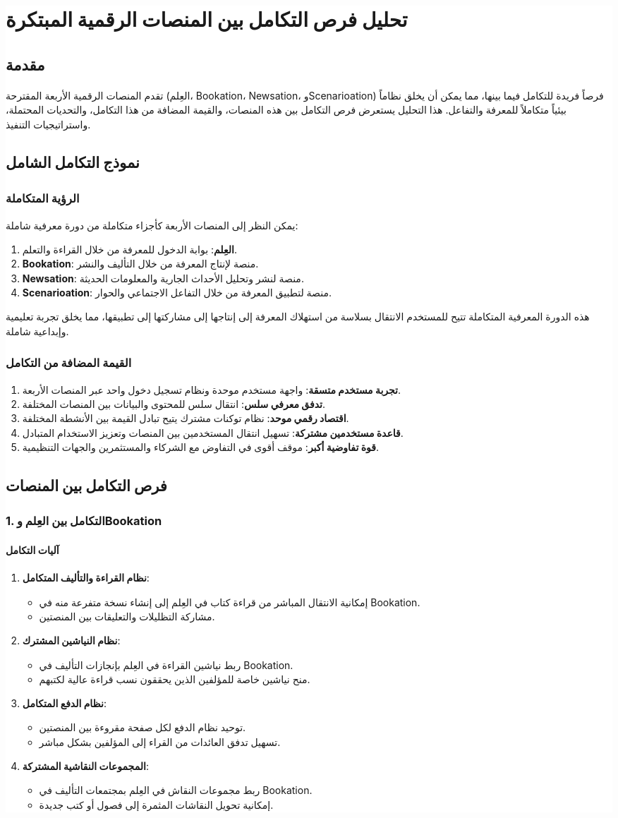 # تحليل فرص التكامل بين المنصات الرقمية المبتكرة

## مقدمة

تقدم المنصات الرقمية الأربعة المقترحة (العِلم، Bookation، Newsation، وScenarioation) فرصاً فريدة للتكامل فيما بينها، مما يمكن أن يخلق نظاماً بيئياً متكاملاً للمعرفة والتفاعل. هذا التحليل يستعرض فرص التكامل بين هذه المنصات، والقيمة المضافة من هذا التكامل، والتحديات المحتملة، واستراتيجيات التنفيذ.

## نموذج التكامل الشامل

### الرؤية المتكاملة

يمكن النظر إلى المنصات الأربعة كأجزاء متكاملة من دورة معرفية شاملة:

1. **العِلم**: بوابة الدخول للمعرفة من خلال القراءة والتعلم.
2. **Bookation**: منصة لإنتاج المعرفة من خلال التأليف والنشر.
3. **Newsation**: منصة لنشر وتحليل الأحداث الجارية والمعلومات الحديثة.
4. **Scenarioation**: منصة لتطبيق المعرفة من خلال التفاعل الاجتماعي والحوار.

هذه الدورة المعرفية المتكاملة تتيح للمستخدم الانتقال بسلاسة من استهلاك المعرفة إلى إنتاجها إلى مشاركتها إلى تطبيقها، مما يخلق تجربة تعليمية وإبداعية شاملة.

### القيمة المضافة من التكامل

1. **تجربة مستخدم متسقة**: واجهة مستخدم موحدة ونظام تسجيل دخول واحد عبر المنصات الأربعة.
2. **تدفق معرفي سلس**: انتقال سلس للمحتوى والبيانات بين المنصات المختلفة.
3. **اقتصاد رقمي موحد**: نظام توكنات مشترك يتيح تبادل القيمة بين الأنشطة المختلفة.
4. **قاعدة مستخدمين مشتركة**: تسهيل انتقال المستخدمين بين المنصات وتعزيز الاستخدام المتبادل.
5. **قوة تفاوضية أكبر**: موقف أقوى في التفاوض مع الشركاء والمستثمرين والجهات التنظيمية.

## فرص التكامل بين المنصات

### 1. التكامل بين العِلم وBookation

#### آليات التكامل

1. **نظام القراءة والتأليف المتكامل**:
   - إمكانية الانتقال المباشر من قراءة كتاب في العِلم إلى إنشاء نسخة متفرعة منه في Bookation.
   - مشاركة التظليلات والتعليقات بين المنصتين.

2. **نظام النياشين المشترك**:
   - ربط نياشين القراءة في العِلم بإنجازات التأليف في Bookation.
   - منح نياشين خاصة للمؤلفين الذين يحققون نسب قراءة عالية لكتبهم.

3. **نظام الدفع المتكامل**:
   - توحيد نظام الدفع لكل صفحة مقروءة بين المنصتين.
   - تسهيل تدفق العائدات من القراء إلى المؤلفين بشكل مباشر.

4. **المجموعات النقاشية المشتركة**:
   - ربط مجموعات النقاش في العِلم بمجتمعات التأليف في Bookation.
   - إمكانية تحويل النقاشات المثمرة إلى فصول أو كتب جديدة.
